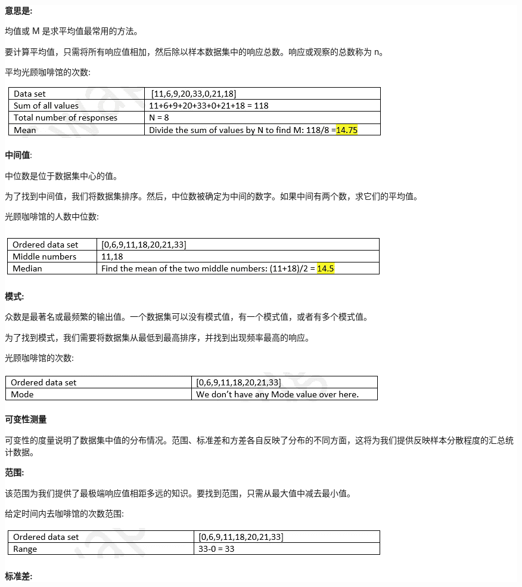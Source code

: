 **意思是:**

均值或 M 是求平均值最常用的方法。

要计算平均值，只需将所有响应值相加，然后除以样本数据集中的响应总数。响应或观察的总数称为 n。

平均光顾咖啡馆的次数:

![](img/109db153f964706ef86a7fb136e916b0.png)

**中间值**:

中位数是位于数据集中心的值。

为了找到中间值，我们将数据集排序。然后，中位数被确定为中间的数字。如果中间有两个数，求它们的平均值。

光顾咖啡馆的人数中位数:

![](img/96f79e64d0f8156a2bdcdc1d315b19af.png)

**模式:**

众数是最著名或最频繁的输出值。一个数据集可以没有模式值，有一个模式值，或者有多个模式值。

为了找到模式，我们需要将数据集从最低到最高排序，并找到出现频率最高的响应。

光顾咖啡馆的次数:

![](img/450afc9aa38afd56552f22743c3a29b0.png)

**可变性测量**

可变性的度量说明了数据集中值的分布情况。范围、标准差和方差各自反映了分布的不同方面，这将为我们提供反映样本分散程度的汇总统计数据。

**范围:**

该范围为我们提供了最极端响应值相距多远的知识。要找到范围，只需从最大值中减去最小值。

给定时间内去咖啡馆的次数范围:

![](img/1f665c322205c3c86e31429f01a84ade.png)

**标准差:**
